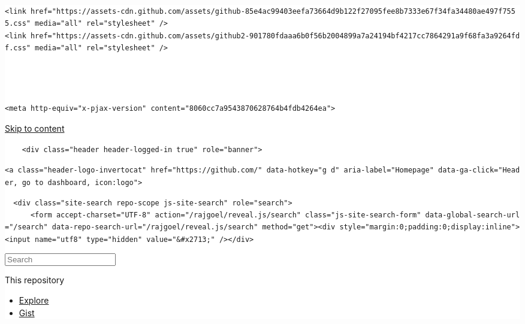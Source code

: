     <link href="https://assets-cdn.github.com/assets/github-85e4ac99403eefa73664d9b122f27095fee8b7333e67f34fa34480ae497f7555.css" media="all" rel="stylesheet" />
    <link href="https://assets-cdn.github.com/assets/github2-901780fdaaa6b0f56b2004899a7a24194bf4217cc7864291a9f68fa3a9264fdf.css" media="all" rel="stylesheet" />
    
    


    <meta http-equiv="x-pjax-version" content="8060cc7a9543870628764b4fdb4264ea">

      
  <meta name="description" content="reveal.js - The HTML Presentation Framework">
  <meta name="go-import" content="github.com/rajgoel/reveal.js git https://github.com/rajgoel/reveal.js.git">

  <meta content="4448455" name="octolytics-dimension-user_id" /><meta content="rajgoel" name="octolytics-dimension-user_login" /><meta content="15249409" name="octolytics-dimension-repository_id" /><meta content="rajgoel/reveal.js" name="octolytics-dimension-repository_nwo" /><meta content="true" name="octolytics-dimension-repository_public" /><meta content="true" name="octolytics-dimension-repository_is_fork" /><meta content="1861458" name="octolytics-dimension-repository_parent_id" /><meta content="hakimel/reveal.js" name="octolytics-dimension-repository_parent_nwo" /><meta content="1861458" name="octolytics-dimension-repository_network_root_id" /><meta content="hakimel/reveal.js" name="octolytics-dimension-repository_network_root_nwo" />
  <link href="https://github.com/rajgoel/reveal.js/commits/audio-slideshow.atom" rel="alternate" title="Recent Commits to reveal.js:audio-slideshow" type="application/atom+xml">

  </head>


  <body class="logged_in  env-production windows vis-public fork page-blob">
    <a href="#start-of-content" tabindex="1" class="accessibility-aid js-skip-to-content">Skip to content</a>
    <div class="wrapper">
      
      
      


        <div class="header header-logged-in true" role="banner">
  <div class="container clearfix">

    <a class="header-logo-invertocat" href="https://github.com/" data-hotkey="g d" aria-label="Homepage" data-ga-click="Header, go to dashboard, icon:logo">
  <span class="mega-octicon octicon-mark-github"></span>
</a>


      <div class="site-search repo-scope js-site-search" role="search">
          <form accept-charset="UTF-8" action="/rajgoel/reveal.js/search" class="js-site-search-form" data-global-search-url="/search" data-repo-search-url="/rajgoel/reveal.js/search" method="get"><div style="margin:0;padding:0;display:inline"><input name="utf8" type="hidden" value="&#x2713;" /></div>
  <input type="text"
    class="js-site-search-field is-clearable"
    data-hotkey="s"
    name="q"
    placeholder="Search"
    data-global-scope-placeholder="Search GitHub"
    data-repo-scope-placeholder="Search"
    tabindex="1"
    autocapitalize="off">
  <div class="scope-badge">This repository</div>
</form>
      </div>
      <ul class="header-nav left" role="navigation">
        <li class="header-nav-item explore">
          <a class="header-nav-link" href="/explore" data-ga-click="Header, go to explore, text:explore">Explore</a>
        </li>
          <li class="header-nav-item">
            <a class="header-nav-link" href="https://gist.github.com" data-ga-click="Header, go to gist, text:gist">Gist</a>
          </li>